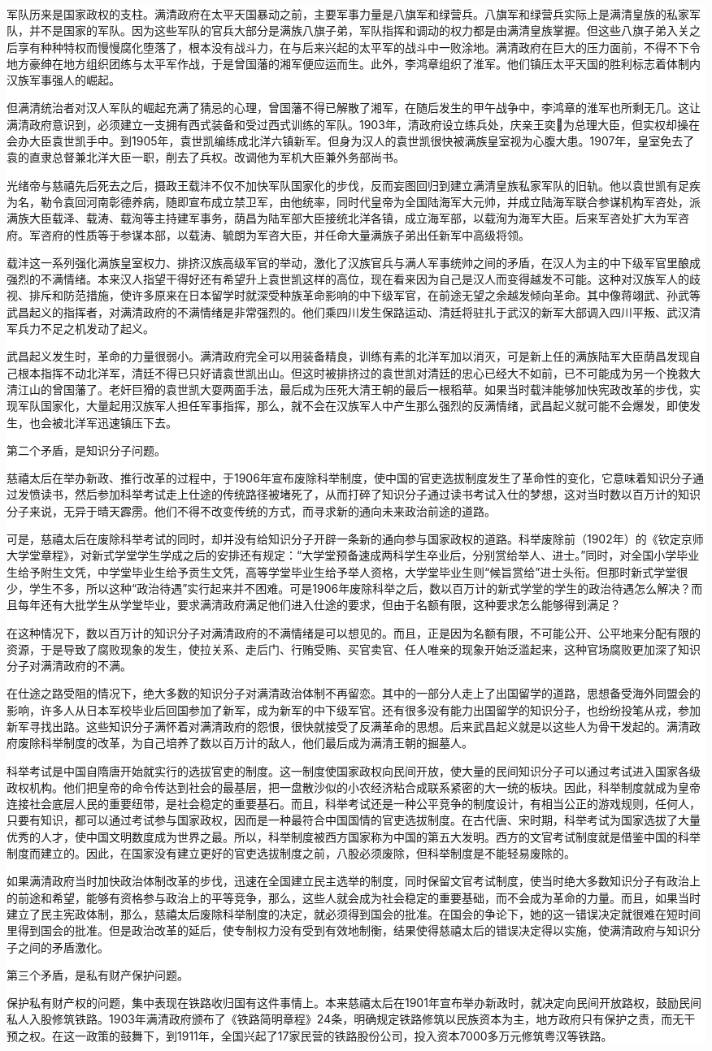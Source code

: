 军队历来是国家政权的支柱。满清政府在太平天国暴动之前，主要军事力量是八旗军和绿营兵。八旗军和绿营兵实际上是满清皇族的私家军队，并不是国家的军队。因为这些军队的官兵大部分是满族八旗子弟，军队指挥和调动的权力都是由满清皇族掌握。但这些八旗子弟入关之后享有种种特权而慢慢腐化堕落了，根本没有战斗力，在与后来兴起的太平军的战斗中一败涂地。满清政府在巨大的压力面前，不得不下令地方豪绅在地方组织团练与太平军作战，于是曾国藩的湘军便应运而生。此外，李鸿章组织了淮军。他们镇压太平天国的胜利标志着体制内汉族军事强人的崛起。


但满清统治者对汉人军队的崛起充满了猜忌的心理，曾国藩不得已解散了湘军，在随后发生的甲午战争中，李鸿章的淮军也所剩无几。这让满清政府意识到，必须建立一支拥有西式装备和受过西式训练的军队。1903年，清政府设立练兵处，庆亲王奕为总理大臣，但实权却操在会办大臣袁世凯手中。到1905年，袁世凯编练成北洋六镇新军。但身为汉人的袁世凯很快被满族皇室视为心腹大患。1907年，皇室免去了袁的直隶总督兼北洋大臣一职，削去了兵权。改调他为军机大臣兼外务部尚书。


光绪帝与慈禧先后死去之后，摄政王载沣不仅不加快军队国家化的步伐，反而妄图回归到建立满清皇族私家军队的旧轨。他以袁世凯有足疾为名，勒令袁回河南彰德养病，随即宣布成立禁卫军，由他统率，同时代皇帝为全国陆海军大元帅，并成立陆海军联合参谋机构军咨处，派满族大臣载泽、载涛、载洵等主持建军事务，荫昌为陆军部大臣接统北洋各镇，成立海军部，以载洵为海军大臣。后来军咨处扩大为军咨府。军咨府的性质等于参谋本部，以载涛、毓朗为军咨大臣，并任命大量满族子弟出任新军中高级将领。


载沣这一系列强化满族皇室权力、排挤汉族高级军官的举动，激化了汉族官兵与满人军事统帅之间的矛盾，在汉人为主的中下级军官里酿成强烈的不满情绪。本来汉人指望干得好还有希望升上袁世凯这样的高位，现在看来因为自己是汉人而变得越发不可能。这种对汉族军人的歧视、排斥和防范措施，使许多原来在日本留学时就深受种族革命影响的中下级军官，在前途无望之余越发倾向革命。其中像蒋翊武、孙武等武昌起义的指挥者，对满清政府的不满情绪是非常强烈的。他们乘四川发生保路运动、清廷将驻扎于武汉的新军大部调入四川平叛、武汉清军兵力不足之机发动了起义。


武昌起义发生时，革命的力量很弱小。满清政府完全可以用装备精良，训练有素的北洋军加以消灭，可是新上任的满族陆军大臣荫昌发现自己根本指挥不动北洋军，清廷不得已只好请袁世凯出山。但这时被排挤过的袁世凯对清廷的忠心已经大不如前，已不可能成为另一个挽救大清江山的曾国藩了。老奸巨猾的袁世凯大耍两面手法，最后成为压死大清王朝的最后一根稻草。如果当时载沣能够加快宪政改革的步伐，实现军队国家化，大量起用汉族军人担任军事指挥，那么，就不会在汉族军人中产生那么强烈的反满情绪，武昌起义就可能不会爆发，即使发生，也会被北洋军迅速镇压下去。

第二个矛盾，是知识分子问题。


慈禧太后在举办新政、推行改革的过程中，于1906年宣布废除科举制度，使中国的官吏选拔制度发生了革命性的变化，它意味着知识分子通过发愤读书，然后参加科举考试走上仕途的传统路径被堵死了，从而打碎了知识分子通过读书考试入仕的梦想，这对当时数以百万计的知识分子来说，无异于晴天霹雳。他们不得不改变传统的方式，而寻求新的通向未来政治前途的道路。


可是，慈禧太后在废除科举考试的同时，却并没有给知识分子开辟一条新的通向参与国家政权的道路。科举废除前（1902年）的《钦定京师大学堂章程》，对新式学堂学生学成之后的安排还有规定：“大学堂预备速成两科学生卒业后，分别赏给举人、进士。”同时，对全国小学毕业生给予附生文凭，中学堂毕业生给予贡生文凭，高等学堂毕业生给予举人资格，大学堂毕业生则“候旨赏给”进士头衔。但那时新式学堂很少，学生不多，所以这种“政治待遇”实行起来并不困难。可是1906年废除科举之后，数以百万计的新式学堂的学生的政治待遇怎么解决？而且每年还有大批学生从学堂毕业，要求满清政府满足他们进入仕途的要求，但由于名额有限，这种要求怎么能够得到满足？


在这种情况下，数以百万计的知识分子对满清政府的不满情绪是可以想见的。而且，正是因为名额有限，不可能公开、公平地来分配有限的资源，于是导致了腐败现象的发生，使拉关系、走后门、行贿受贿、买官卖官、任人唯亲的现象开始泛滥起来，这种官场腐败更加深了知识分子对满清政府的不满。


在仕途之路受阻的情况下，绝大多数的知识分子对满清政治体制不再留恋。其中的一部分人走上了出国留学的道路，思想备受海外同盟会的影响，许多人从日本军校毕业后回国参加了新军，成为新军的中下级军官。还有很多没有能力出国留学的知识分子，也纷纷投笔从戎，参加新军寻找出路。这些知识分子满怀着对满清政府的怨恨，很快就接受了反满革命的思想。后来武昌起义就是以这些人为骨干发起的。满清政府废除科举制度的改革，为自己培养了数以百万计的敌人，他们最后成为满清王朝的掘墓人。


科举考试是中国自隋唐开始就实行的选拔官吏的制度。这一制度使国家政权向民间开放，使大量的民间知识分子可以通过考试进入国家各级政权机构。他们把皇帝的命令传达到社会的最基层，把一盘散沙似的小农经济粘合成联系紧密的大一统的板块。因此，科举制度就成为皇帝连接社会底层人民的重要纽带，是社会稳定的重要基石。而且，科举考试还是一种公平竞争的制度设计，有相当公正的游戏规则，任何人，只要有知识，都可以通过考试参与国家政权，因而是一种最符合中国国情的官吏选拔制度。在古代唐、宋时期，科举考试为国家选拔了大量优秀的人才，使中国文明数度成为世界之最。所以，科举制度被西方国家称为中国的第五大发明。西方的文官考试制度就是借鉴中国的科举制度而建立的。因此，在国家没有建立更好的官吏选拔制度之前，八股必须废除，但科举制度是不能轻易废除的。


如果满清政府当时加快政治体制改革的步伐，迅速在全国建立民主选举的制度，同时保留文官考试制度，使当时绝大多数知识分子有政治上的前途和希望，能够有资格参与政治上的平等竞争，那么，这些人就会成为社会稳定的重要基础，而不会成为革命的力量。而且，如果当时建立了民主宪政体制，那么，慈禧太后废除科举制度的决定，就必须得到国会的批准。在国会的争论下，她的这一错误决定就很难在短时间里得到国会的批准。但是政治改革的延后，使专制权力没有受到有效地制衡，结果使得慈禧太后的错误决定得以实施，使满清政府与知识分子之间的矛盾激化。

第三个矛盾，是私有财产保护问题。


保护私有财产权的问题，集中表现在铁路收归国有这件事情上。本来慈禧太后在1901年宣布举办新政时，就决定向民间开放路权，鼓励民间私人入股修筑铁路。1903年满清政府颁布了《铁路简明章程》24条，明确规定铁路修筑以民族资本为主，地方政府只有保护之责，而无干预之权。在这一政策的鼓舞下，到1911年，全国兴起了17家民营的铁路股份公司，投入资本7000多万元修筑粤汉等铁路。
